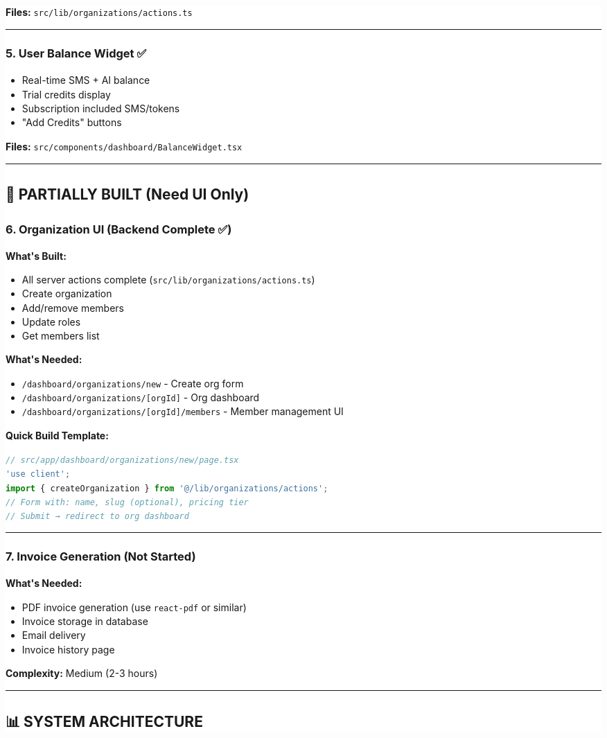 **Files:** `src/lib/organizations/actions.ts`

---

### **5. User Balance Widget** ✅
- Real-time SMS + AI balance
- Trial credits display
- Subscription included SMS/tokens
- "Add Credits" buttons

**Files:** `src/components/dashboard/BalanceWidget.tsx`

---

## 🚧 **PARTIALLY BUILT** (Need UI Only)

### **6. Organization UI** (Backend Complete ✅)
**What's Built:**
- All server actions complete (`src/lib/organizations/actions.ts`)
- Create organization
- Add/remove members
- Update roles
- Get members list

**What's Needed:**
- `/dashboard/organizations/new` - Create org form
- `/dashboard/organizations/[orgId]` - Org dashboard
- `/dashboard/organizations/[orgId]/members` - Member management UI

**Quick Build Template:**
```typescript
// src/app/dashboard/organizations/new/page.tsx
'use client';
import { createOrganization } from '@/lib/organizations/actions';
// Form with: name, slug (optional), pricing tier
// Submit → redirect to org dashboard
```

---

### **7. Invoice Generation** (Not Started)
**What's Needed:**
- PDF invoice generation (use `react-pdf` or similar)
- Invoice storage in database
- Email delivery
- Invoice history page

**Complexity:** Medium (2-3 hours)

---

## 📊 **SYSTEM ARCHITECTURE**
